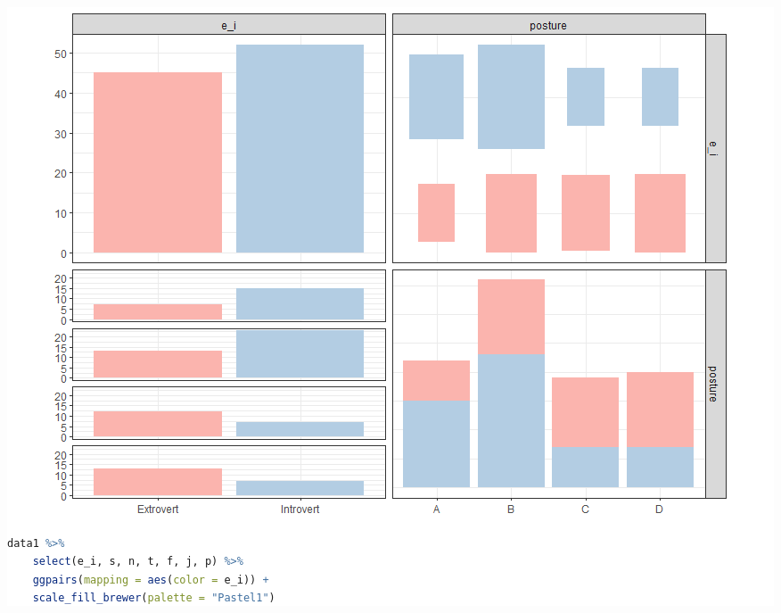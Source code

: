 <img src="predicting_personality_files/figure-gfm/pairs plots-3.png" style="display: block; margin: auto;" />

``` r
data1 %>%
    select(e_i, s, n, t, f, j, p) %>%
    ggpairs(mapping = aes(color = e_i)) +
    scale_fill_brewer(palette = "Pastel1")
```
